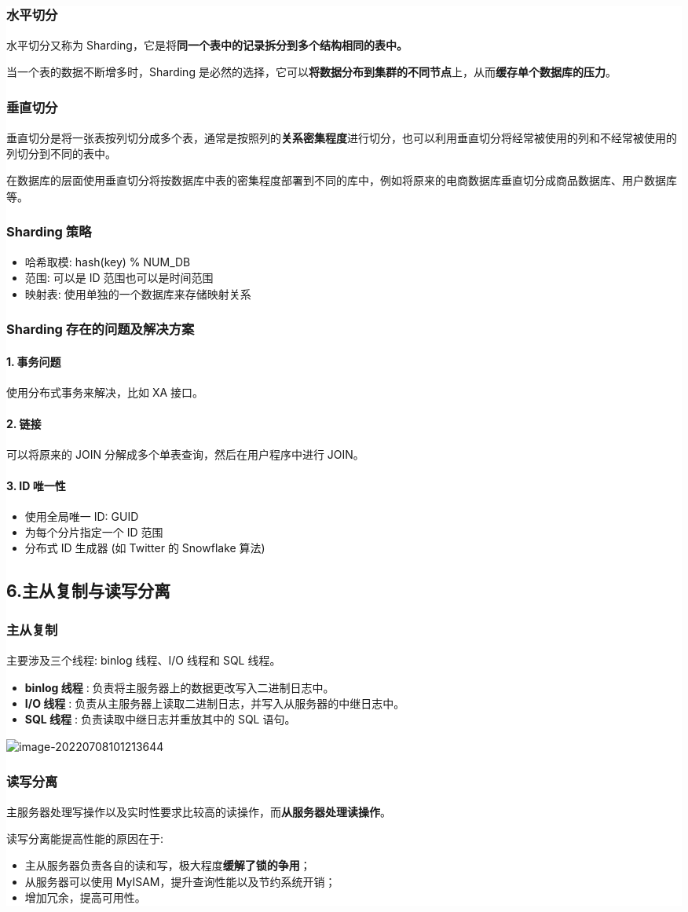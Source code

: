 ### 水平切分

水平切分又称为 Sharding，它是将**同一个表中的记录拆分到多个结构相同的表中。**

当一个表的数据不断增多时，Sharding 是必然的选择，它可以**将数据分布到集群的不同节点**上，从而**缓存单个数据库的压力**。

### 垂直切分

垂直切分是将一张表按列切分成多个表，通常是按照列的**关系密集程度**进行切分，也可以利用垂直切分将经常被使用的列和不经常被使用的列切分到不同的表中。

在数据库的层面使用垂直切分将按数据库中表的密集程度部署到不同的库中，例如将原来的电商数据库垂直切分成商品数据库、用户数据库等。

###  Sharding 策略

- 哈希取模: hash(key) % NUM_DB
- 范围: 可以是 ID 范围也可以是时间范围
- 映射表: 使用单独的一个数据库来存储映射关系

### Sharding 存在的问题及解决方案

#### 1. 事务问题

使用分布式事务来解决，比如 XA 接口。

#### 2. 链接

可以将原来的 JOIN 分解成多个单表查询，然后在用户程序中进行 JOIN。

#### 3. ID 唯一性

- 使用全局唯一 ID: GUID
- 为每个分片指定一个 ID 范围
- 分布式 ID 生成器 (如 Twitter 的 Snowflake 算法)

## 6.主从复制与读写分离

### 主从复制

主要涉及三个线程: binlog 线程、I/O 线程和 SQL 线程。

- **binlog 线程** : 负责将主服务器上的数据更改写入二进制日志中。
- **I/O 线程** : 负责从主服务器上读取二进制日志，并写入从服务器的中继日志中。
- **SQL 线程** : 负责读取中继日志并重放其中的 SQL 语句。

![image-20220708101213644](https://typora-imagehost-1308499275.cos.ap-shanghai.myqcloud.com/2022-7/202207081012709.png)

### 读写分离

主服务器处理写操作以及实时性要求比较高的读操作，而**从服务器处理读操作**。

读写分离能提高性能的原因在于:

- 主从服务器负责各自的读和写，极大程度**缓解了锁的争用**；
- 从服务器可以使用 MyISAM，提升查询性能以及节约系统开销；
- 增加冗余，提高可用性。
